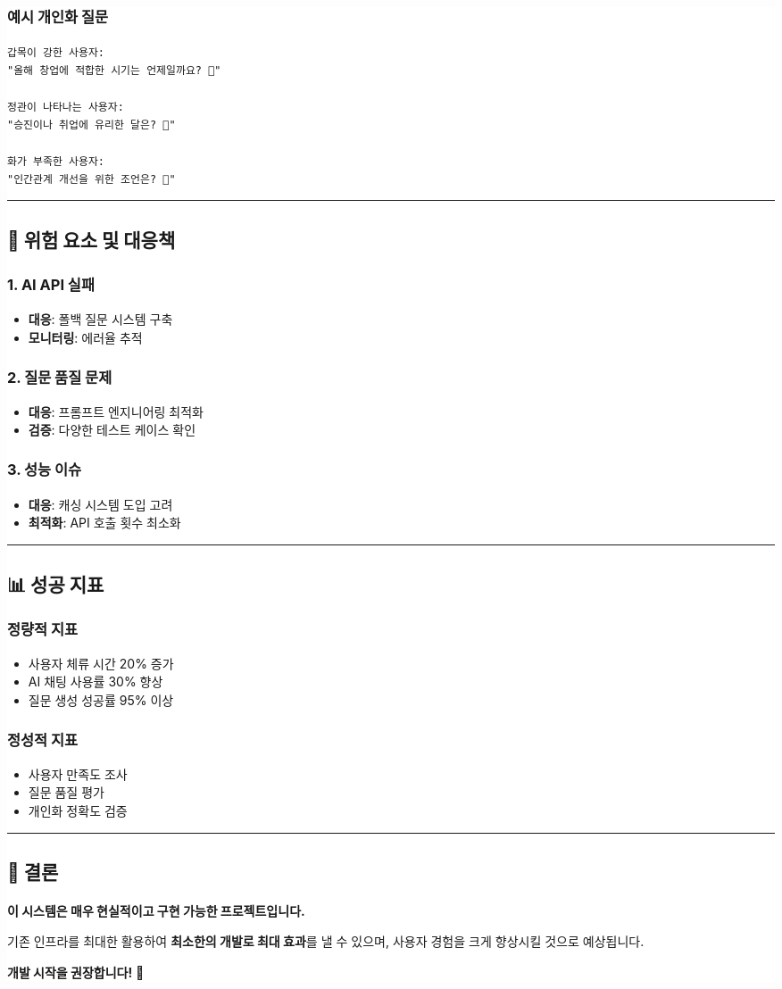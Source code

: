 ### **예시 개인화 질문**
```
갑목이 강한 사용자:
"올해 창업에 적합한 시기는 언제일까요? 🌱"

정관이 나타나는 사용자:
"승진이나 취업에 유리한 달은? 💼"

화가 부족한 사용자:
"인간관계 개선을 위한 조언은? 🤝"
```

---

## 🚨 위험 요소 및 대응책

### **1. AI API 실패**
- **대응**: 폴백 질문 시스템 구축
- **모니터링**: 에러율 추적

### **2. 질문 품질 문제**
- **대응**: 프롬프트 엔지니어링 최적화
- **검증**: 다양한 테스트 케이스 확인

### **3. 성능 이슈**
- **대응**: 캐싱 시스템 도입 고려
- **최적화**: API 호출 횟수 최소화

---

## 📊 성공 지표

### **정량적 지표**
- 사용자 체류 시간 20% 증가
- AI 채팅 사용률 30% 향상
- 질문 생성 성공률 95% 이상

### **정성적 지표**
- 사용자 만족도 조사
- 질문 품질 평가
- 개인화 정확도 검증

---

## 🎊 결론

**이 시스템은 매우 현실적이고 구현 가능한 프로젝트입니다.**

기존 인프라를 최대한 활용하여 **최소한의 개발로 최대 효과**를 낼 수 있으며, 사용자 경험을 크게 향상시킬 것으로 예상됩니다.

**개발 시작을 권장합니다!** 🚀